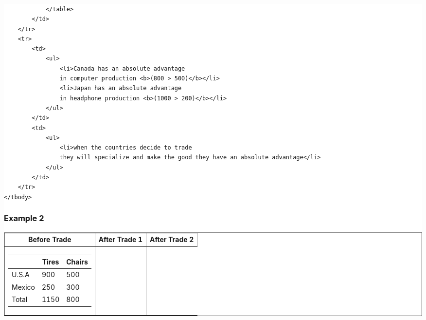                 </table>
            </td>
        </tr>
        <tr>
            <td>
                <ul>
                    <li>Canada has an absolute advantage
                    in computer production <b>(800 > 500)</b></li>
                    <li>Japan has an absolute advantage
                    in headphone production <b>(1000 > 200)</b></li>
                </ul>
            </td>
            <td>
                <ul>
                    <li>when the countries decide to trade
                    they will specialize and make the good they have an absolute advantage</li>
                </ul>
            </td>
        </tr>
    </tbody>
</table>

<h3 id="e2">Example 2</h3>
<table border="1">
    <thead>
        <tr>
            <th>Before Trade</th>
            <th>After Trade 1</th>
            <th>After Trade 2</th>
        </tr>
    </thead>
    <tbody>
        <tr>
            <td>
                <table>
                     <thead>
                        <tr>
                            <th></th>
                            <th>Tires</th>
                            <th>Chairs</th>
                        </tr>
                    </thead>
                    <tbody>
                        <tr>
                            <td>U.S.A</td>
                            <td>900</td>
                            <td>500</td>
                        </tr>
                        <tr>
                            <td>Mexico</td>
                            <td>250</td>
                            <td>300</td>
                        </tr>
                        <tr>
                            <td>Total</td>
                            <td>1150</td>
                            <td>800</td>
                        </tr>
                    </tbody>
                </table>
            </td>
            <td>
                <table>
                     <thead>